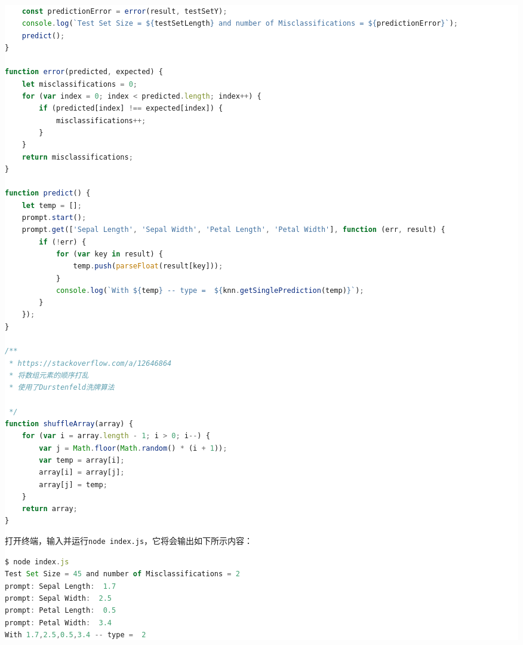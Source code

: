 ```JavaScript
    const predictionError = error(result, testSetY);
    console.log(`Test Set Size = ${testSetLength} and number of Misclassifications = ${predictionError}`);
    predict();
}

function error(predicted, expected) {
    let misclassifications = 0;
    for (var index = 0; index < predicted.length; index++) {
        if (predicted[index] !== expected[index]) {
            misclassifications++;
        }
    }
    return misclassifications;
}

function predict() {
    let temp = [];
    prompt.start();
    prompt.get(['Sepal Length', 'Sepal Width', 'Petal Length', 'Petal Width'], function (err, result) {
        if (!err) {
            for (var key in result) {
                temp.push(parseFloat(result[key]));
            }
            console.log(`With ${temp} -- type =  ${knn.getSinglePrediction(temp)}`);
        }
    });
}

/**
 * https://stackoverflow.com/a/12646864
 * 将数组元素的顺序打乱
 * 使用了Durstenfeld洗牌算法

 */
function shuffleArray(array) {
    for (var i = array.length - 1; i > 0; i--) {
        var j = Math.floor(Math.random() * (i + 1));
        var temp = array[i];
        array[i] = array[j];
        array[j] = temp;
    }
    return array;
}
```

打开终端，输入并运行`node index.js`，它将会输出如下所示内容：

```JavaScript
$ node index.js
Test Set Size = 45 and number of Misclassifications = 2
prompt: Sepal Length:  1.7
prompt: Sepal Width:  2.5
prompt: Petal Length:  0.5
prompt: Petal Width:  3.4
With 1.7,2.5,0.5,3.4 -- type =  2
```
